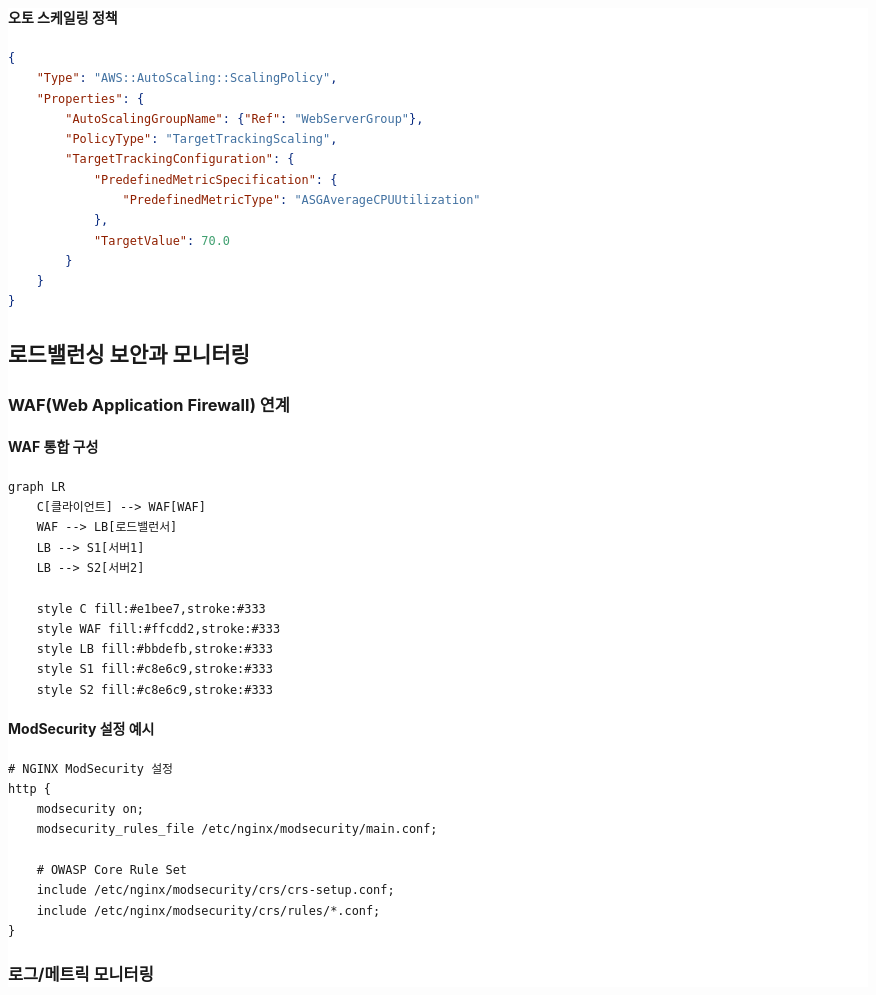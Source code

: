 #### 오토 스케일링 정책
```json
{
    "Type": "AWS::AutoScaling::ScalingPolicy",
    "Properties": {
        "AutoScalingGroupName": {"Ref": "WebServerGroup"},
        "PolicyType": "TargetTrackingScaling",
        "TargetTrackingConfiguration": {
            "PredefinedMetricSpecification": {
                "PredefinedMetricType": "ASGAverageCPUUtilization"
            },
            "TargetValue": 70.0
        }
    }
}
```

## 로드밸런싱 보안과 모니터링

### WAF(Web Application Firewall) 연계

#### WAF 통합 구성
```mermaid
graph LR
    C[클라이언트] --> WAF[WAF]
    WAF --> LB[로드밸런서]
    LB --> S1[서버1]
    LB --> S2[서버2]
    
    style C fill:#e1bee7,stroke:#333
    style WAF fill:#ffcdd2,stroke:#333
    style LB fill:#bbdefb,stroke:#333
    style S1 fill:#c8e6c9,stroke:#333
    style S2 fill:#c8e6c9,stroke:#333
```

#### ModSecurity 설정 예시
```nginx
# NGINX ModSecurity 설정
http {
    modsecurity on;
    modsecurity_rules_file /etc/nginx/modsecurity/main.conf;
    
    # OWASP Core Rule Set
    include /etc/nginx/modsecurity/crs/crs-setup.conf;
    include /etc/nginx/modsecurity/crs/rules/*.conf;
}
```

### 로그/메트릭 모니터링
